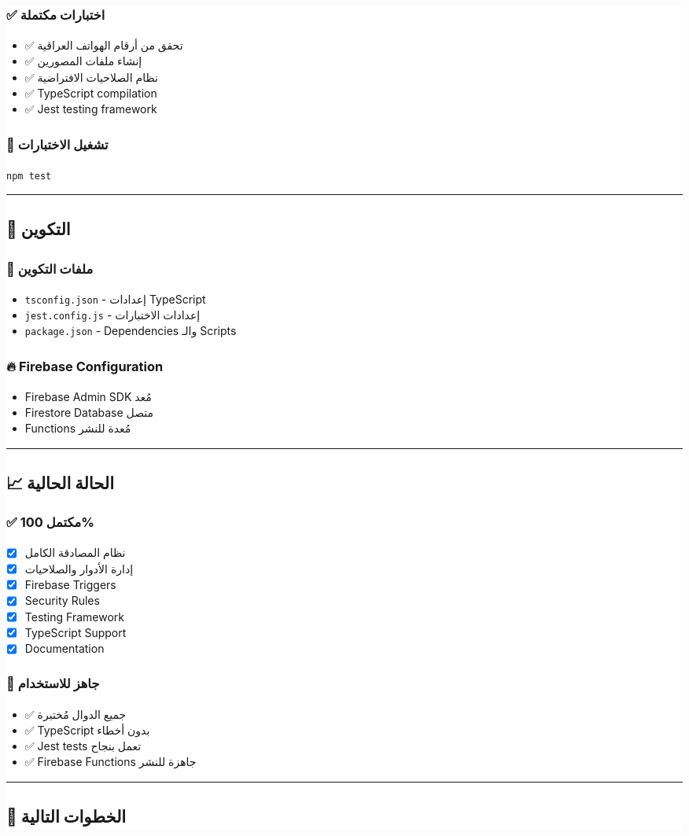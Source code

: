 ### ✅ **اختبارات مكتملة**
- ✅ تحقق من أرقام الهواتف العراقية
- ✅ إنشاء ملفات المصورين
- ✅ نظام الصلاحيات الافتراضية
- ✅ TypeScript compilation
- ✅ Jest testing framework

### 🧪 **تشغيل الاختبارات**
```bash
npm test
```

---

## 🔧 **التكوين**

### 📁 **ملفات التكوين**
- `tsconfig.json` - إعدادات TypeScript
- `jest.config.js` - إعدادات الاختبارات
- `package.json` - Dependencies والـ Scripts

### 🔥 **Firebase Configuration**
- Firebase Admin SDK مُعد
- Firestore Database متصل
- Functions مُعدة للنشر

---

## 📈 **الحالة الحالية**

### ✅ **مكتمل 100%**
- [x] نظام المصادقة الكامل
- [x] إدارة الأدوار والصلاحيات
- [x] Firebase Triggers
- [x] Security Rules
- [x] Testing Framework
- [x] TypeScript Support
- [x] Documentation

### 🎯 **جاهز للاستخدام**
- ✅ جميع الدوال مُختبرة
- ✅ TypeScript بدون أخطاء
- ✅ Jest tests تعمل بنجاح
- ✅ Firebase Functions جاهزة للنشر

---

## 🚀 **الخطوات التالية**
